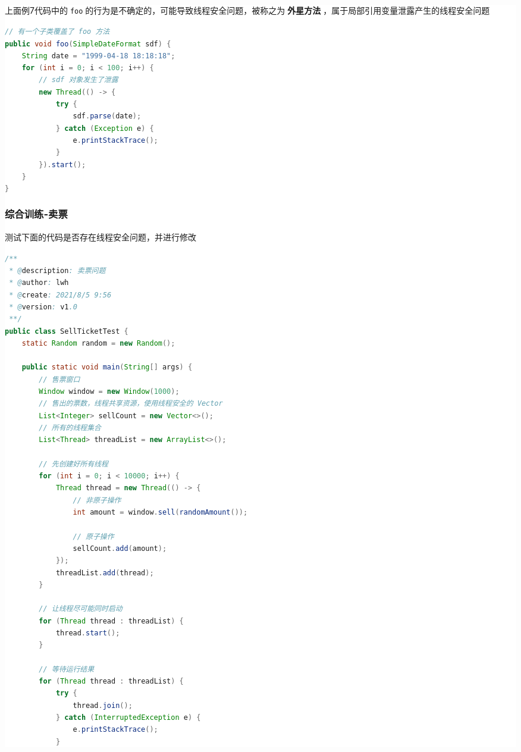 上面例7代码中的 `foo` 的行为是不确定的，可能导致线程安全问题，被称之为 **外星方法** ，属于局部引用变量泄露产生的线程安全问题

```java
// 有一个子类覆盖了 foo 方法
public void foo(SimpleDateFormat sdf) {
    String date = "1999-04-18 18:18:18";
    for (int i = 0; i < 100; i++) {
        // sdf 对象发生了泄露
        new Thread(() -> {
            try {
                sdf.parse(date);
            } catch (Exception e) {
                e.printStackTrace();
            }
        }).start();
    }
}
```

### 综合训练-卖票

测试下面的代码是否存在线程安全问题，并进行修改

```java
/**
 * @description: 卖票问题
 * @author: lwh
 * @create: 2021/8/5 9:56
 * @version: v1.0
 **/
public class SellTicketTest {
    static Random random = new Random();

    public static void main(String[] args) {
        // 售票窗口
        Window window = new Window(1000);
        // 售出的票数，线程共享资源，使用线程安全的 Vector
        List<Integer> sellCount = new Vector<>();
        // 所有的线程集合
        List<Thread> threadList = new ArrayList<>();

        // 先创建好所有线程
        for (int i = 0; i < 10000; i++) {
            Thread thread = new Thread(() -> {
                // 非原子操作
                int amount = window.sell(randomAmount());

                // 原子操作
                sellCount.add(amount);
            });
            threadList.add(thread);
        }

        // 让线程尽可能同时启动
        for (Thread thread : threadList) {
            thread.start();
        }

        // 等待运行结果
        for (Thread thread : threadList) {
            try {
                thread.join();
            } catch (InterruptedException e) {
                e.printStackTrace();
            }
```